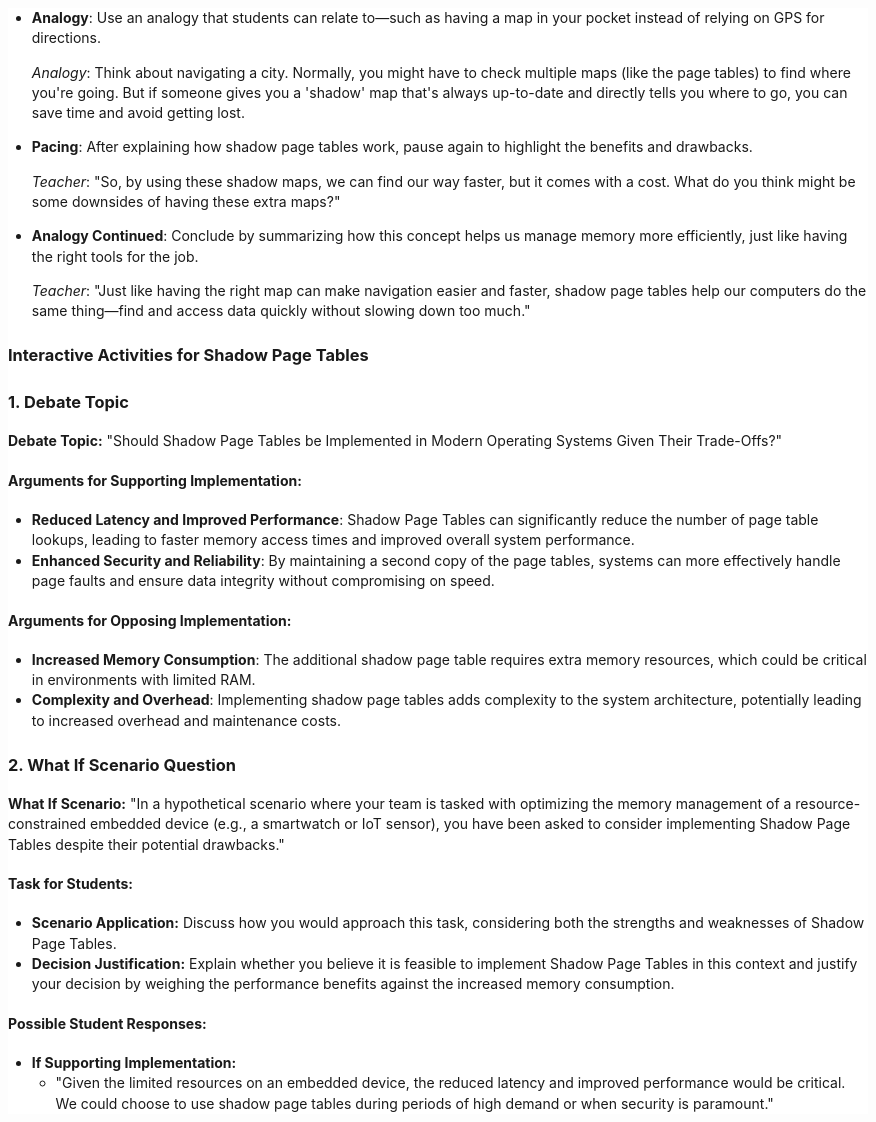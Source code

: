 - **Analogy**: Use an analogy that students can relate to—such as having a map in your pocket instead of relying on GPS for directions.

  *Analogy*: Think about navigating a city. Normally, you might have to check multiple maps (like the page tables) to find where you're going. But if someone gives you a 'shadow' map that's always up-to-date and directly tells you where to go, you can save time and avoid getting lost.

- **Pacing**: After explaining how shadow page tables work, pause again to highlight the benefits and drawbacks.

  *Teacher*: "So, by using these shadow maps, we can find our way faster, but it comes with a cost. What do you think might be some downsides of having these extra maps?"

- **Analogy Continued**: Conclude by summarizing how this concept helps us manage memory more efficiently, just like having the right tools for the job.

  *Teacher*: "Just like having the right map can make navigation easier and faster, shadow page tables help our computers do the same thing—find and access data quickly without slowing down too much."

### Interactive Activities for Shadow Page Tables
### 1. Debate Topic

**Debate Topic:** 
"Should Shadow Page Tables be Implemented in Modern Operating Systems Given Their Trade-Offs?"

#### Arguments for Supporting Implementation:
- **Reduced Latency and Improved Performance**: Shadow Page Tables can significantly reduce the number of page table lookups, leading to faster memory access times and improved overall system performance.
- **Enhanced Security and Reliability**: By maintaining a second copy of the page tables, systems can more effectively handle page faults and ensure data integrity without compromising on speed.

#### Arguments for Opposing Implementation:
- **Increased Memory Consumption**: The additional shadow page table requires extra memory resources, which could be critical in environments with limited RAM.
- **Complexity and Overhead**: Implementing shadow page tables adds complexity to the system architecture, potentially leading to increased overhead and maintenance costs.

### 2. What If Scenario Question

**What If Scenario:**
"In a hypothetical scenario where your team is tasked with optimizing the memory management of a resource-constrained embedded device (e.g., a smartwatch or IoT sensor), you have been asked to consider implementing Shadow Page Tables despite their potential drawbacks."

#### Task for Students:
- **Scenario Application:** Discuss how you would approach this task, considering both the strengths and weaknesses of Shadow Page Tables.
- **Decision Justification:** Explain whether you believe it is feasible to implement Shadow Page Tables in this context and justify your decision by weighing the performance benefits against the increased memory consumption.

#### Possible Student Responses:
- **If Supporting Implementation:**
  - "Given the limited resources on an embedded device, the reduced latency and improved performance would be critical. We could choose to use shadow page tables during periods of high demand or when security is paramount."
  
